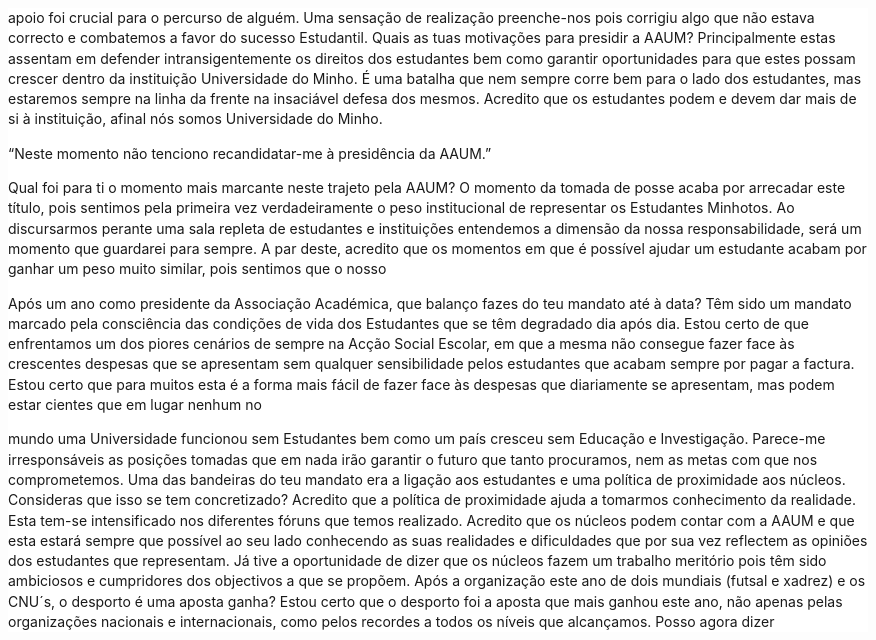 apoio foi crucial para o percurso de alguém. Uma
sensação de realização preenche-nos pois corrigiu
algo que não estava correcto e combatemos a favor
do sucesso Estudantil.
Quais as tuas motivações para presidir a AAUM?
Principalmente estas assentam em defender intransigentemente os direitos dos estudantes bem
como garantir oportunidades para que estes
possam crescer dentro da
instituição Universidade do
Minho. É uma batalha que
nem sempre corre bem
para o lado dos estudantes,
mas estaremos sempre na
linha da frente na insaciável defesa dos mesmos. Acredito que os estudantes
podem e devem dar mais de si à instituição, afinal
nós somos Universidade do Minho.

“Neste momento não
tenciono recandidatar-me
à presidência da AAUM.”

Qual foi para ti o momento mais marcante
neste trajeto pela AAUM?
O momento da tomada de posse acaba por arrecadar este título, pois sentimos pela primeira vez
verdadeiramente o peso institucional de representar
os Estudantes Minhotos. Ao discursarmos perante
uma sala repleta de estudantes e instituições entendemos a dimensão da nossa responsabilidade,
será um momento que guardarei para sempre. A
par deste, acredito que os momentos em que é
possível ajudar um estudante acabam por ganhar
um peso muito similar, pois sentimos que o nosso

Após um ano como presidente da Associação
Académica, que balanço fazes do teu mandato até à data?
Têm sido um mandato marcado pela consciência
das condições de vida dos Estudantes que se têm
degradado dia após dia. Estou certo de que enfrentamos um dos piores cenários de sempre na Acção
Social Escolar, em que a mesma não consegue fazer face às crescentes despesas que se apresentam
sem qualquer sensibilidade pelos estudantes que
acabam sempre por pagar a factura. Estou certo
que para muitos esta é a forma mais fácil de fazer
face às despesas que diariamente se apresentam,
mas podem estar cientes que em lugar nenhum no

mundo uma Universidade funcionou sem Estudantes bem como um país cresceu sem Educação e
Investigação. Parece-me irresponsáveis as posições
tomadas que em nada irão garantir o futuro que
tanto procuramos, nem as metas com que nos
comprometemos.
Uma das bandeiras do teu mandato era a ligação aos estudantes e uma política de proximidade aos núcleos. Consideras que isso
se tem concretizado?
Acredito que a política de proximidade ajuda a tomarmos conhecimento da realidade. Esta tem-se
intensificado nos diferentes fóruns que temos realizado. Acredito que os núcleos podem contar com
a AAUM e que esta estará sempre que possível ao
seu lado conhecendo as suas realidades e dificuldades que por sua vez reflectem as opiniões dos
estudantes que representam. Já tive a oportunidade
de dizer que os núcleos fazem um trabalho meritório pois têm sido ambiciosos e cumpridores dos
objectivos a que se propõem.
Após a organização este ano de dois mundiais (futsal e xadrez) e os CNU´s, o desporto é uma aposta ganha?
Estou certo que o desporto foi a aposta que mais
ganhou este ano, não apenas pelas organizações
nacionais e internacionais, como pelos recordes a
todos os níveis que alcançamos. Posso agora dizer